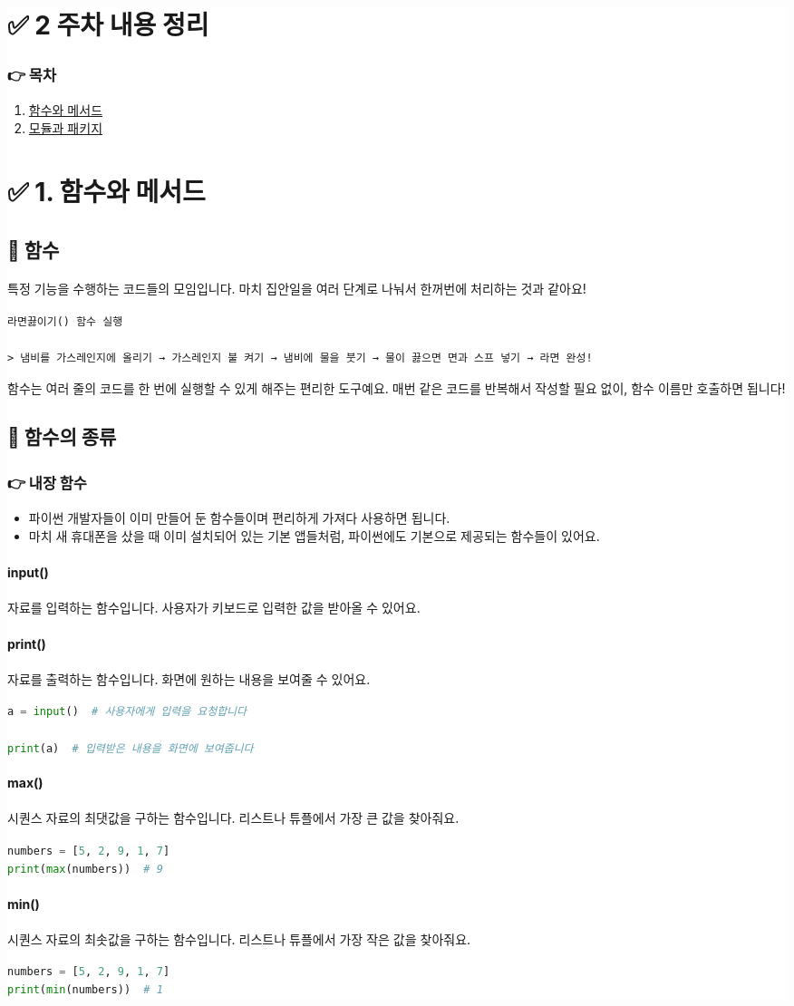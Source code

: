 # ✅ 2 주차 내용 정리

### 👉 목차
1. [함수와 메서드](#1-함수와-메서드)
2. [모듈과 패키지](#2-모듈과-패키지)




# ✅ 1. 함수와 메서드


## 📌 함수
특정 기능을 수행하는 코드들의 모임입니다. 마치 집안일을 여러 단계로 나눠서 한꺼번에 처리하는 것과 같아요!

```
라면끓이기() 함수 실행

> 냄비를 가스레인지에 올리기 → 가스레인지 불 켜기 → 냄비에 물을 붓기 → 물이 끓으면 면과 스프 넣기 → 라면 완성!
```

함수는 여러 줄의 코드를 한 번에 실행할 수 있게 해주는 편리한 도구예요. 매번 같은 코드를 반복해서 작성할 필요 없이, 함수 이름만 호출하면 됩니다!


## 📌 함수의 종류
### 👉 내장 함수
- 파이썬 개발자들이 이미 만들어 둔 함수들이며 편리하게 가져다 사용하면 됩니다.
- 마치 새 휴대폰을 샀을 때 이미 설치되어 있는 기본 앱들처럼, 파이썬에도 기본으로 제공되는 함수들이 있어요.

#### input()
자료를 입력하는 함수입니다. 사용자가 키보드로 입력한 값을 받아올 수 있어요.

#### print()
자료를 출력하는 함수입니다. 화면에 원하는 내용을 보여줄 수 있어요.

```python
a = input()  # 사용자에게 입력을 요청합니다

print(a)  # 입력받은 내용을 화면에 보여줍니다
```

#### max()
시퀀스 자료의 최댓값을 구하는 함수입니다. 리스트나 튜플에서 가장 큰 값을 찾아줘요.
```python
numbers = [5, 2, 9, 1, 7]
print(max(numbers))  # 9
```

#### min()
시퀀스 자료의 최솟값을 구하는 함수입니다. 리스트나 튜플에서 가장 작은 값을 찾아줘요.
```python
numbers = [5, 2, 9, 1, 7]
print(min(numbers))  # 1
```
